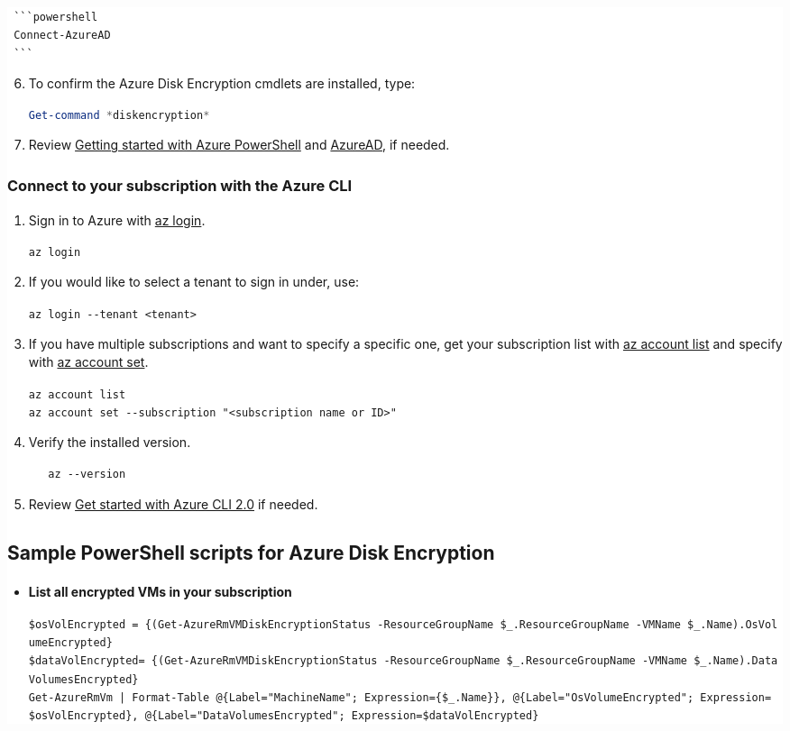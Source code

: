     ```powershell
     Connect-AzureAD
     ```
6. To confirm the Azure Disk Encryption cmdlets are installed, type:
     
     ```powershell
     Get-command *diskencryption*
     ```
                       
7. Review [Getting started with Azure PowerShell](/powershell/azure/get-started-azureps) and [AzureAD](/powershell/module/azuread), if needed.

### <a name="bkmk_ConnectCLI"></a> Connect to your subscription with the Azure CLI

1. Sign in to Azure with [az login](/cli/azure/authenticate-azure-cli#sign-in-interactively). 
     
     ```azurecli
     az login
     ```

2. If you would like to select a tenant to sign in under, use:
    
     ```azurecli
     az login --tenant <tenant>
     ```

3. If you have multiple subscriptions and want to specify a specific one, get your subscription list with [az account list](/cli/azure/account#az-account-list) and specify with [az account set](/cli/azure/account#az-account-set).
     
     ```azurecli
     az account list
     az account set --subscription "<subscription name or ID>"
     ```

4. Verify the installed version.
     
     ```azurecli
        az --version
     ``` 

5. Review [Get started with Azure CLI 2.0](/cli/azure/get-started-with-azure-cli) if needed. 

## Sample PowerShell scripts for Azure Disk Encryption 

- **List all encrypted VMs in your subscription**

     ```azurepowershell-interactive
     $osVolEncrypted = {(Get-AzureRmVMDiskEncryptionStatus -ResourceGroupName $_.ResourceGroupName -VMName $_.Name).OsVolumeEncrypted}
     $dataVolEncrypted= {(Get-AzureRmVMDiskEncryptionStatus -ResourceGroupName $_.ResourceGroupName -VMName $_.Name).DataVolumesEncrypted}
     Get-AzureRmVm | Format-Table @{Label="MachineName"; Expression={$_.Name}}, @{Label="OsVolumeEncrypted"; Expression=$osVolEncrypted}, @{Label="DataVolumesEncrypted"; Expression=$dataVolEncrypted}
     ```
